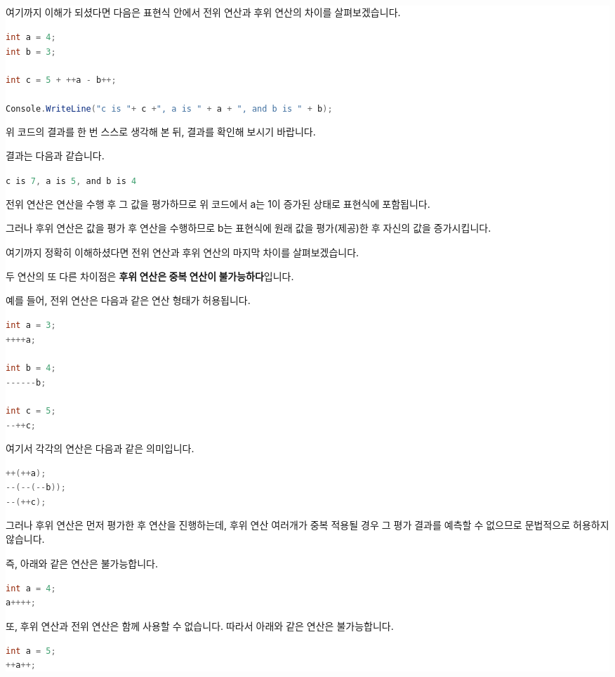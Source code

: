 여기까지 이해가 되셨다면 다음은 표현식 안에서 전위 연산과 후위 연산의 차이를 살펴보겠습니다.

```c#
int a = 4;
int b = 3;

int c = 5 + ++a - b++;

Console.WriteLine("c is "+ c +", a is " + a + ", and b is " + b);
```

위 코드의 결과를 한 번 스스로 생각해 본 뒤, 결과를 확인해 보시기 바랍니다.

결과는 다음과 같습니다.

```c
c is 7, a is 5, and b is 4
```

전위 연산은 연산을 수행 후 그 값을 평가하므로 위 코드에서 a는 1이 증가된 상태로 표현식에 포함됩니다.

그러나 후위 연산은 값을 평가 후 연산을 수행하므로 b는 표현식에 원래 값을 평가(제공)한 후 자신의 값을 증가시킵니다.

여기까지 정확히 이해하셨다면 전위 연산과 후위 연산의 마지막 차이를 살펴보겠습니다.

두 연산의 또 다른 차이점은 **후위 연산은 중복 연산이 불가능하다**입니다.

예를 들어, 전위 연산은 다음과 같은 연산 형태가 허용됩니다.

```c#
int a = 3;
++++a;

int b = 4;
------b;

int c = 5;
--++c;
```

여기서 각각의 연산은 다음과 같은 의미입니다.

```c#
++(++a);
--(--(--b));
--(++c);
```

그러나 후위 연산은 먼저 평가한 후 연산을 진행하는데, 후위 연산 여러개가 중복 적용될 경우 그 평가 결과를 예측할 수 없으므로 문법적으로 허용하지 않습니다.

즉, 아래와 같은 연산은 불가능합니다.

```c#
int a = 4;
a++++;
```

또, 후위 연산과 전위 연산은 함께 사용할 수 없습니다. 따라서 아래와 같은 연산은 불가능합니다.

```c#
int a = 5;
++a++;
```

